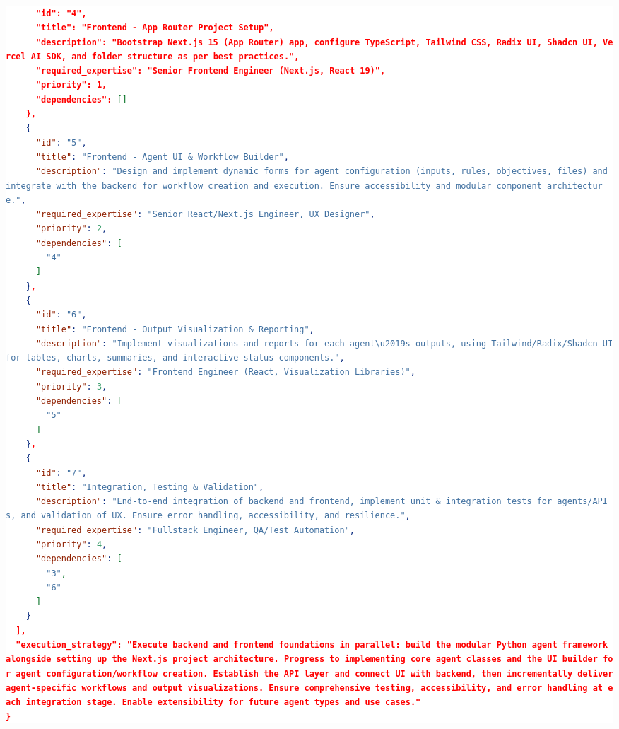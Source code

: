 ```json
      "id": "4",
      "title": "Frontend - App Router Project Setup",
      "description": "Bootstrap Next.js 15 (App Router) app, configure TypeScript, Tailwind CSS, Radix UI, Shadcn UI, Vercel AI SDK, and folder structure as per best practices.",
      "required_expertise": "Senior Frontend Engineer (Next.js, React 19)",
      "priority": 1,
      "dependencies": []
    },
    {
      "id": "5",
      "title": "Frontend - Agent UI & Workflow Builder",
      "description": "Design and implement dynamic forms for agent configuration (inputs, rules, objectives, files) and integrate with the backend for workflow creation and execution. Ensure accessibility and modular component architecture.",
      "required_expertise": "Senior React/Next.js Engineer, UX Designer",
      "priority": 2,
      "dependencies": [
        "4"
      ]
    },
    {
      "id": "6",
      "title": "Frontend - Output Visualization & Reporting",
      "description": "Implement visualizations and reports for each agent\u2019s outputs, using Tailwind/Radix/Shadcn UI for tables, charts, summaries, and interactive status components.",
      "required_expertise": "Frontend Engineer (React, Visualization Libraries)",
      "priority": 3,
      "dependencies": [
        "5"
      ]
    },
    {
      "id": "7",
      "title": "Integration, Testing & Validation",
      "description": "End-to-end integration of backend and frontend, implement unit & integration tests for agents/APIs, and validation of UX. Ensure error handling, accessibility, and resilience.",
      "required_expertise": "Fullstack Engineer, QA/Test Automation",
      "priority": 4,
      "dependencies": [
        "3",
        "6"
      ]
    }
  ],
  "execution_strategy": "Execute backend and frontend foundations in parallel: build the modular Python agent framework alongside setting up the Next.js project architecture. Progress to implementing core agent classes and the UI builder for agent configuration/workflow creation. Establish the API layer and connect UI with backend, then incrementally deliver agent-specific workflows and output visualizations. Ensure comprehensive testing, accessibility, and error handling at each integration stage. Enable extensibility for future agent types and use cases."
}
```
